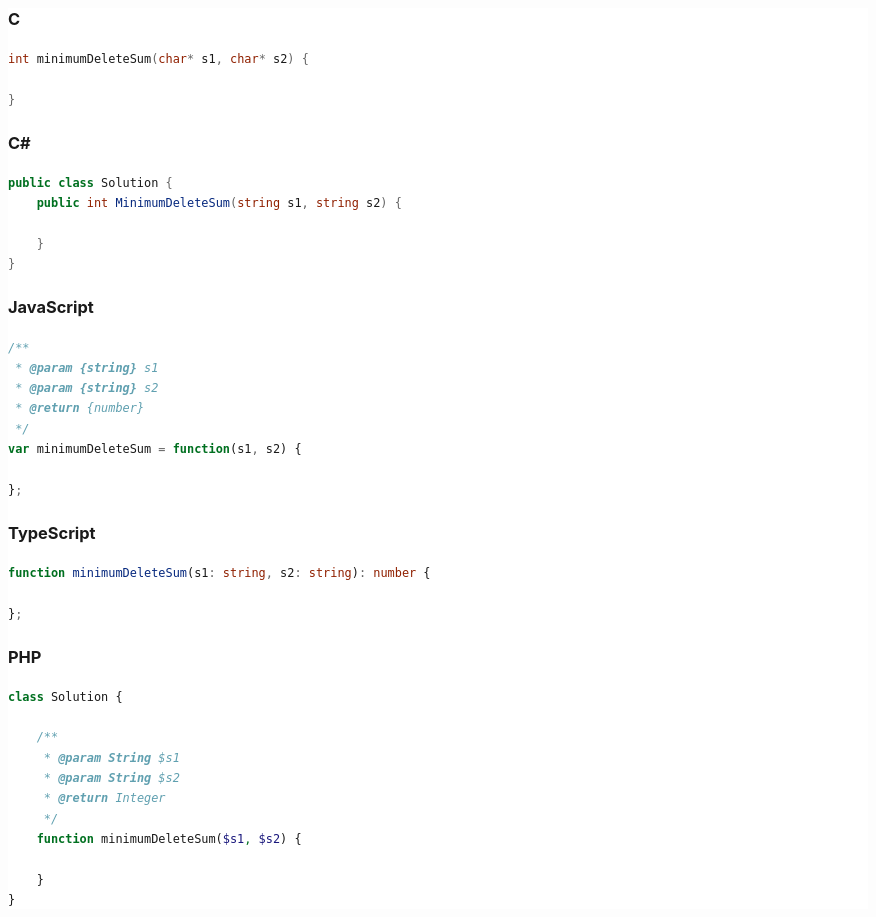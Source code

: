 ### C

```c
int minimumDeleteSum(char* s1, char* s2) {
    
}
```

### C#

```csharp
public class Solution {
    public int MinimumDeleteSum(string s1, string s2) {
        
    }
}
```

### JavaScript

```javascript
/**
 * @param {string} s1
 * @param {string} s2
 * @return {number}
 */
var minimumDeleteSum = function(s1, s2) {
    
};
```

### TypeScript

```typescript
function minimumDeleteSum(s1: string, s2: string): number {
    
};
```

### PHP

```php
class Solution {

    /**
     * @param String $s1
     * @param String $s2
     * @return Integer
     */
    function minimumDeleteSum($s1, $s2) {
        
    }
}
```
